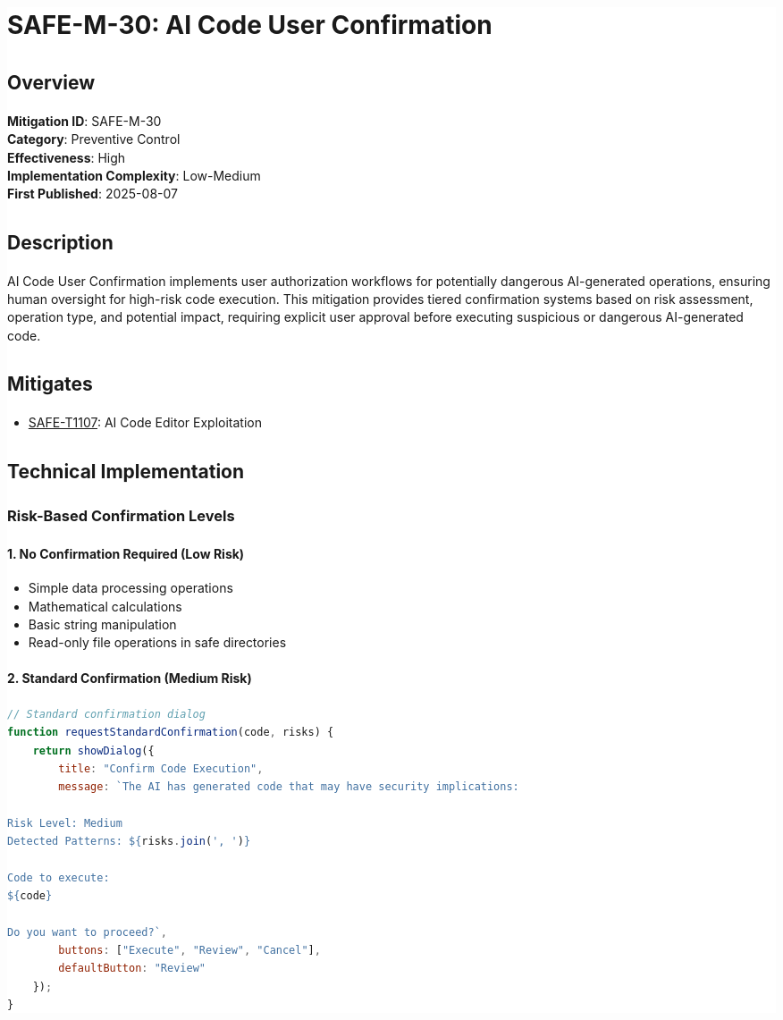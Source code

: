 # SAFE-M-30: AI Code User Confirmation

## Overview
**Mitigation ID**: SAFE-M-30  
**Category**: Preventive Control  
**Effectiveness**: High  
**Implementation Complexity**: Low-Medium  
**First Published**: 2025-08-07

## Description
AI Code User Confirmation implements user authorization workflows for potentially dangerous AI-generated operations, ensuring human oversight for high-risk code execution. This mitigation provides tiered confirmation systems based on risk assessment, operation type, and potential impact, requiring explicit user approval before executing suspicious or dangerous AI-generated code.

## Mitigates
- [SAFE-T1107](../../techniques/SAFE-T1107/README.md): AI Code Editor Exploitation

## Technical Implementation

### Risk-Based Confirmation Levels

#### 1. No Confirmation Required (Low Risk)
- Simple data processing operations
- Mathematical calculations
- Basic string manipulation
- Read-only file operations in safe directories

#### 2. Standard Confirmation (Medium Risk)
```javascript
// Standard confirmation dialog
function requestStandardConfirmation(code, risks) {
    return showDialog({
        title: "Confirm Code Execution",
        message: `The AI has generated code that may have security implications:
        
Risk Level: Medium
Detected Patterns: ${risks.join(', ')}

Code to execute:
${code}

Do you want to proceed?`,
        buttons: ["Execute", "Review", "Cancel"],
        defaultButton: "Review"
    });
}
```
